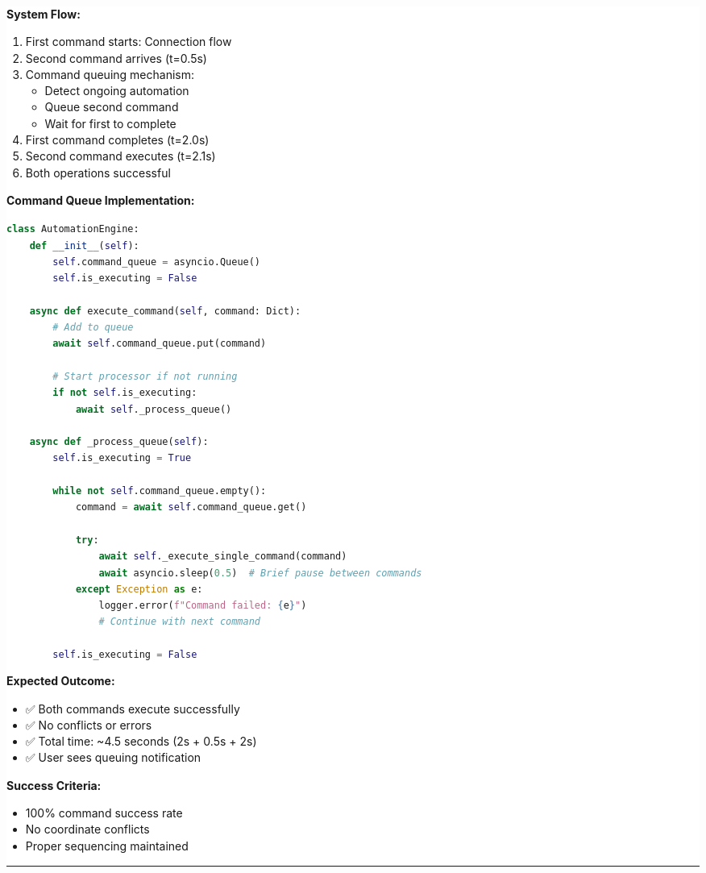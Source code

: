 **System Flow:**
1. First command starts: Connection flow
2. Second command arrives (t=0.5s)
3. Command queuing mechanism:
   - Detect ongoing automation
   - Queue second command
   - Wait for first to complete
4. First command completes (t=2.0s)
5. Second command executes (t=2.1s)
6. Both operations successful

**Command Queue Implementation:**
```python
class AutomationEngine:
    def __init__(self):
        self.command_queue = asyncio.Queue()
        self.is_executing = False

    async def execute_command(self, command: Dict):
        # Add to queue
        await self.command_queue.put(command)

        # Start processor if not running
        if not self.is_executing:
            await self._process_queue()

    async def _process_queue(self):
        self.is_executing = True

        while not self.command_queue.empty():
            command = await self.command_queue.get()

            try:
                await self._execute_single_command(command)
                await asyncio.sleep(0.5)  # Brief pause between commands
            except Exception as e:
                logger.error(f"Command failed: {e}")
                # Continue with next command

        self.is_executing = False
```

**Expected Outcome:**
- ✅ Both commands execute successfully
- ✅ No conflicts or errors
- ✅ Total time: ~4.5 seconds (2s + 0.5s + 2s)
- ✅ User sees queuing notification

**Success Criteria:**
- 100% command success rate
- No coordinate conflicts
- Proper sequencing maintained

---
